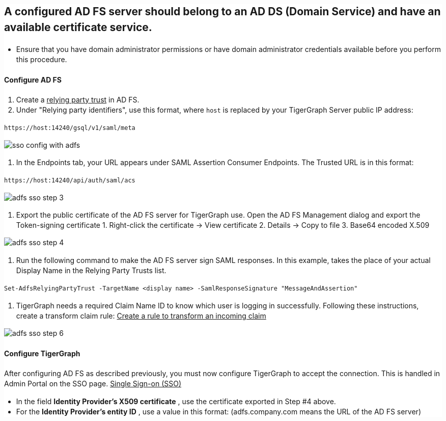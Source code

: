 
A configured AD FS server should belong to an AD DS (Domain Service) and have an available certificate service.   
---  
  * Ensure that you have domain administrator permissions or have domain administrator credentials available before you perform this procedure.


#### [](https://docs.tigergraph.com/tigergraph-server/4.2/user-access/sso#_configure_ad_fs)Configure AD FS
  1. Create a [relying party trust](https://learn.microsoft.com/en-us/windows-server/identity/ad-fs/operations/create-a-relying-party-trust) in AD FS.
  2. Under "Relying party identifiers", use this format, where `host` is replaced by your TigerGraph Server public IP address:


```
https://host:14240/gsql/v1/saml/meta
```

![sso config with adfs](https://docs.tigergraph.com/tigergraph-server/4.2/user-access/_images/sso-config-with-adfs.png)
  1. In the Endpoints tab, your URL appears under SAML Assertion Consumer Endpoints. The Trusted URL is in this format:


```
https://host:14240/api/auth/saml/acs
```

![adfs sso step 3](https://docs.tigergraph.com/tigergraph-server/4.2/user-access/_images/adfs-sso-step-3.png)
  1. Export the public certificate of the AD FS server for TigerGraph use. Open the AD FS Management dialog and export the Token-signing certificate
    1. Right-click the certificate → View certificate
    2. Details → Copy to file
    3. Base64 encoded X.509


![adfs sso step 4](https://docs.tigergraph.com/tigergraph-server/4.2/user-access/_images/adfs-sso-step-4.png)
  1. Run the following command to make the AD FS server sign SAML responses. In this example, <display name> takes the place of your actual Display Name in the Relying Party Trusts list.


```
Set-AdfsRelyingPartyTrust -TargetName <display name> -SamlResponseSignature "MessageAndAssertion"
```

  1. TigerGraph needs a required Claim Name ID to know which user is logging in successfully. Following these instructions, create a transform claim rule: [Create a rule to transform an incoming claim](https://learn.microsoft.com/en-us/windows-server/identity/ad-fs/operations/create-a-rule-to-transform-an-incoming-claim)


![adfs sso step 6](https://docs.tigergraph.com/tigergraph-server/4.2/user-access/_images/adfs-sso-step-6.png)
#### [](https://docs.tigergraph.com/tigergraph-server/4.2/user-access/sso#_configure_tigergraph)Configure TigerGraph
After configuring AD FS as described previously, you must now configure TigerGraph to accept the connection. This is handled in Admin Portal on the SSO page. [Single Sign-on (SSO)](https://docs.tigergraph.com/gui/4.2/admin-portal/security/sso)
  * In the field **Identity Provider’s X509 certificate** , use the certificate exported in Step #4 above.
  * For the **Identity Provider’s entity ID** , use a value in this format: (adfs.company.com means the URL of the AD FS server)
